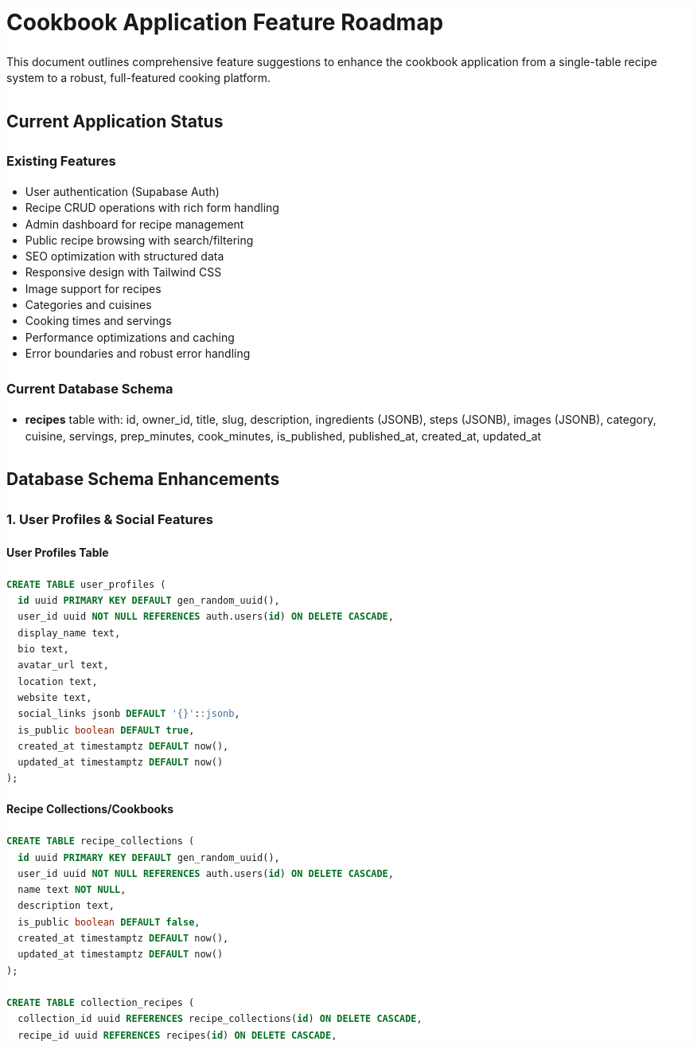 # Cookbook Application Feature Roadmap

This document outlines comprehensive feature suggestions to enhance the cookbook application from a single-table recipe system to a robust, full-featured cooking platform.

## Current Application Status

### Existing Features
- User authentication (Supabase Auth)
- Recipe CRUD operations with rich form handling
- Admin dashboard for recipe management
- Public recipe browsing with search/filtering
- SEO optimization with structured data
- Responsive design with Tailwind CSS
- Image support for recipes
- Categories and cuisines
- Cooking times and servings
- Performance optimizations and caching
- Error boundaries and robust error handling

### Current Database Schema
- **recipes** table with: id, owner_id, title, slug, description, ingredients (JSONB), steps (JSONB), images (JSONB), category, cuisine, servings, prep_minutes, cook_minutes, is_published, published_at, created_at, updated_at

## Database Schema Enhancements

### 1. User Profiles & Social Features

#### User Profiles Table
```sql
CREATE TABLE user_profiles (
  id uuid PRIMARY KEY DEFAULT gen_random_uuid(),
  user_id uuid NOT NULL REFERENCES auth.users(id) ON DELETE CASCADE,
  display_name text,
  bio text,
  avatar_url text,
  location text,
  website text,
  social_links jsonb DEFAULT '{}'::jsonb,
  is_public boolean DEFAULT true,
  created_at timestamptz DEFAULT now(),
  updated_at timestamptz DEFAULT now()
);
```

#### Recipe Collections/Cookbooks
```sql
CREATE TABLE recipe_collections (
  id uuid PRIMARY KEY DEFAULT gen_random_uuid(),
  user_id uuid NOT NULL REFERENCES auth.users(id) ON DELETE CASCADE,
  name text NOT NULL,
  description text,
  is_public boolean DEFAULT false,
  created_at timestamptz DEFAULT now(),
  updated_at timestamptz DEFAULT now()
);

CREATE TABLE collection_recipes (
  collection_id uuid REFERENCES recipe_collections(id) ON DELETE CASCADE,
  recipe_id uuid REFERENCES recipes(id) ON DELETE CASCADE,
```